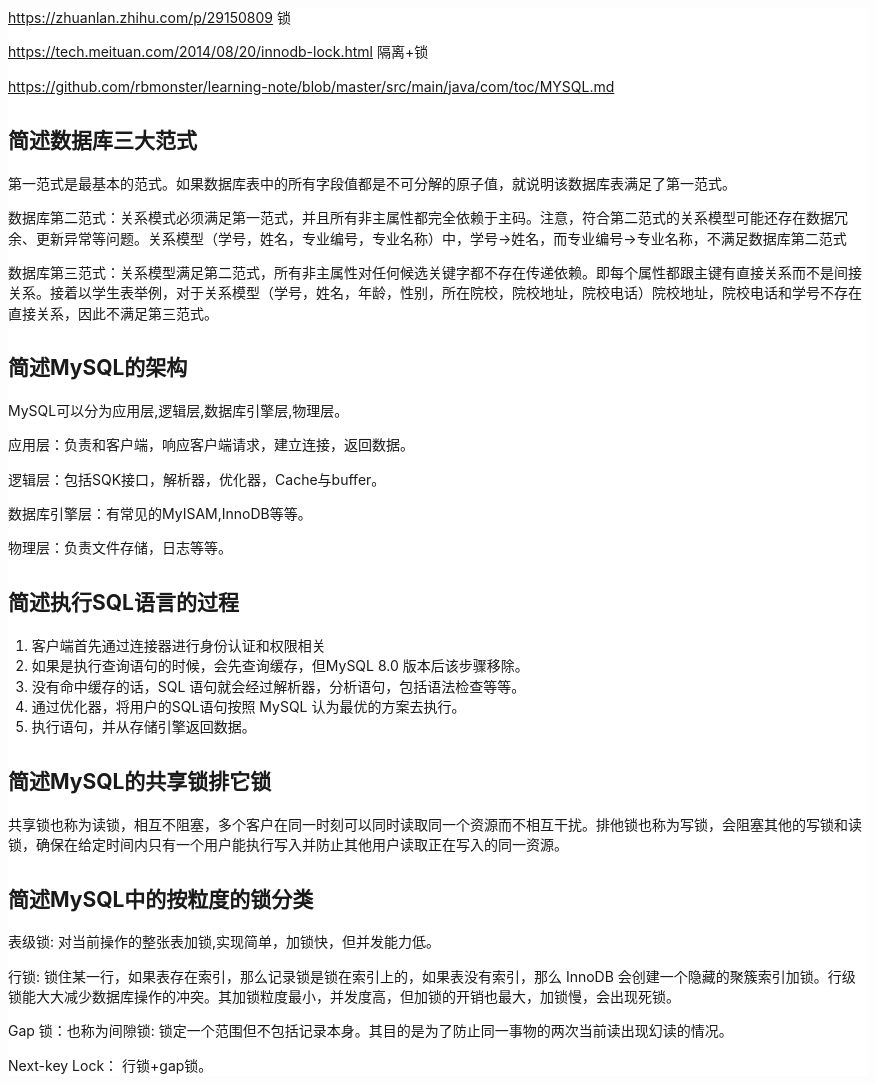 

https://zhuanlan.zhihu.com/p/29150809 锁

https://tech.meituan.com/2014/08/20/innodb-lock.html 隔离+锁

https://github.com/rbmonster/learning-note/blob/master/src/main/java/com/toc/MYSQL.md



## 简述数据库三大范式

第一范式是最基本的范式。如果数据库表中的所有字段值都是不可分解的原子值，就说明该数据库表满足了第一范式。

数据库第二范式：关系模式必须满足第一范式，并且所有非主属性都完全依赖于主码。注意，符合第二范式的关系模型可能还存在数据冗余、更新异常等问题。关系模型（学号，姓名，专业编号，专业名称）中，学号->姓名，而专业编号->专业名称，不满足数据库第二范式

数据库第三范式：关系模型满足第二范式，所有非主属性对任何候选关键字都不存在传递依赖。即每个属性都跟主键有直接关系而不是间接关系。接着以学生表举例，对于关系模型（学号，姓名，年龄，性别，所在院校，院校地址，院校电话）院校地址，院校电话和学号不存在直接关系，因此不满足第三范式。



## 简述MySQL的架构
MySQL可以分为应用层,逻辑层,数据库引擎层,物理层。

应用层：负责和客户端，响应客户端请求，建立连接，返回数据。

逻辑层：包括SQK接口，解析器，优化器，Cache与buffer。

数据库引擎层：有常见的MyISAM,InnoDB等等。

物理层：负责文件存储，日志等等。



## 简述执行SQL语言的过程
1. 客户端首先通过连接器进行身份认证和权限相关
2. 如果是执行查询语句的时候，会先查询缓存，但MySQL 8.0 版本后该步骤移除。
3. 没有命中缓存的话，SQL 语句就会经过解析器，分析语句，包括语法检查等等。
4. 通过优化器，将用户的SQL语句按照 MySQL 认为最优的方案去执行。
5. 执行语句，并从存储引擎返回数据。



## 简述MySQL的共享锁排它锁
共享锁也称为读锁，相互不阻塞，多个客户在同一时刻可以同时读取同一个资源而不相互干扰。排他锁也称为写锁，会阻塞其他的写锁和读锁，确保在给定时间内只有一个用户能执行写入并防止其他用户读取正在写入的同一资源。



## 简述MySQL中的按粒度的锁分类
表级锁: 对当前操作的整张表加锁,实现简单，加锁快，但并发能力低。

行锁: 锁住某一行，如果表存在索引，那么记录锁是锁在索引上的，如果表没有索引，那么 InnoDB 会创建一个隐藏的聚簇索引加锁。行级锁能大大减少数据库操作的冲突。其加锁粒度最小，并发度高，但加锁的开销也最大，加锁慢，会出现死锁。

Gap 锁：也称为间隙锁: 锁定一个范围但不包括记录本身。其目的是为了防止同一事物的两次当前读出现幻读的情况。

Next-key Lock： 行锁+gap锁。
